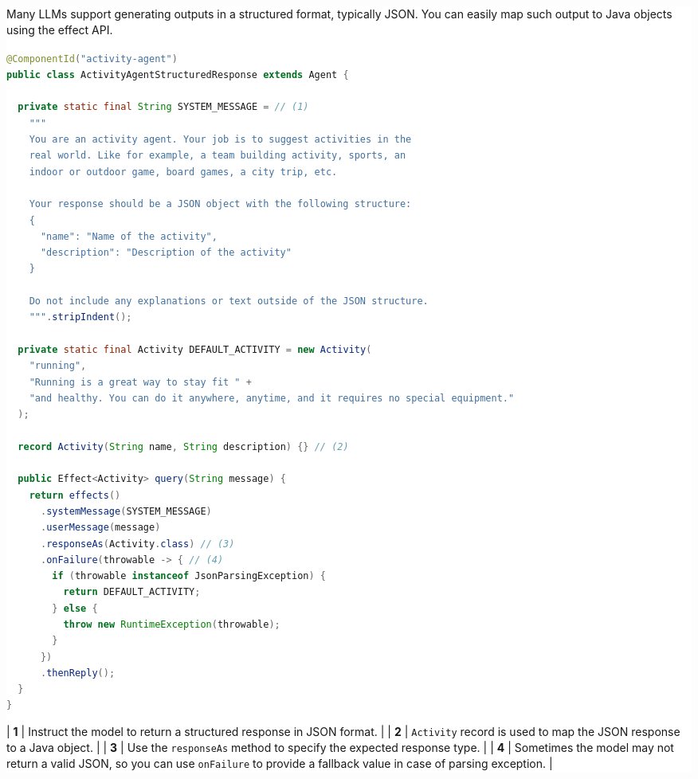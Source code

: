 Many LLMs support generating outputs in a structured format, typically JSON. You can easily map such output to Java objects using the effect API.

```java
@ComponentId("activity-agent")
public class ActivityAgentStructuredResponse extends Agent {

  private static final String SYSTEM_MESSAGE = // (1)
    """
    You are an activity agent. Your job is to suggest activities in the
    real world. Like for example, a team building activity, sports, an
    indoor or outdoor game, board games, a city trip, etc.

    Your response should be a JSON object with the following structure:
    {
      "name": "Name of the activity",
      "description": "Description of the activity"
    }

    Do not include any explanations or text outside of the JSON structure.
    """.stripIndent();

  private static final Activity DEFAULT_ACTIVITY = new Activity(
    "running",
    "Running is a great way to stay fit " +
    "and healthy. You can do it anywhere, anytime, and it requires no special equipment."
  );

  record Activity(String name, String description) {} // (2)

  public Effect<Activity> query(String message) {
    return effects()
      .systemMessage(SYSTEM_MESSAGE)
      .userMessage(message)
      .responseAs(Activity.class) // (3)
      .onFailure(throwable -> { // (4)
        if (throwable instanceof JsonParsingException) {
          return DEFAULT_ACTIVITY;
        } else {
          throw new RuntimeException(throwable);
        }
      })
      .thenReply();
  }
}
```

| **1** | Instruct the model to return a structured response in JSON format. |
| **2** | `Activity` record is used to map the JSON response to a Java object. |
| **3** | Use the `responseAs` method to specify the expected response type. |
| **4** | Sometimes the model may not return a valid JSON, so you can use `onFailure` to provide a fallback value in case of parsing exception. |

